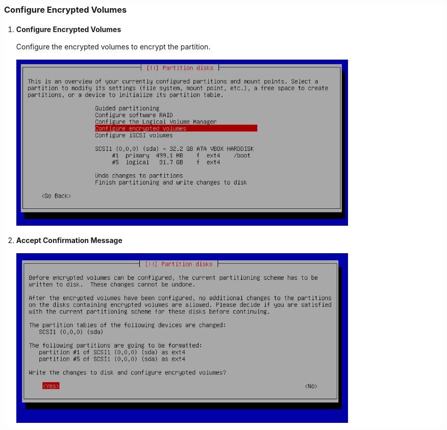### Configure Encrypted Volumes

1. **Configure Encrypted Volumes**
	
	Configure the encrypted volumes to encrypt the partition.

	<img width="650" src="https://github.com/f-corvaro/42.common_core/blob/main/01-born2beroot/.extra/42.png">

2. **Accept Confirmation Message**

	<img width="650" src="https://github.com/f-corvaro/42.common_core/blob/main/01-born2beroot/.extra/43.png">
